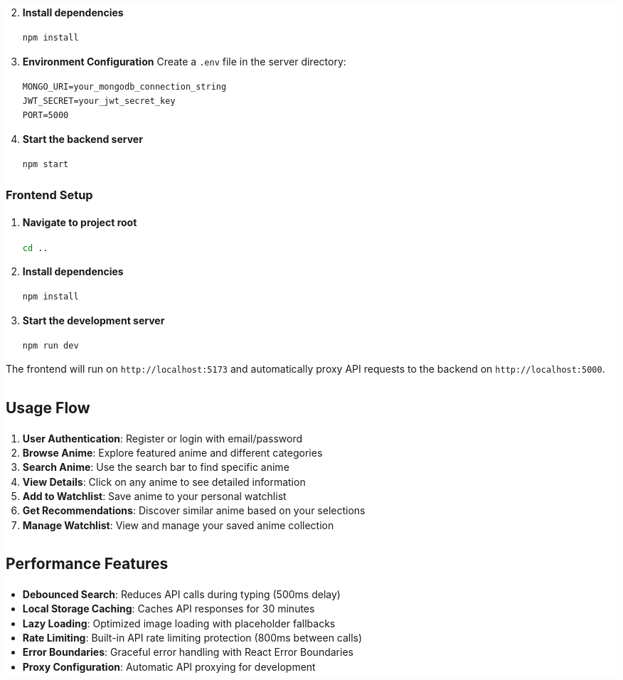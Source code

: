 2. **Install dependencies**
   ```bash
   npm install
   ```

3. **Environment Configuration**
   Create a `.env` file in the server directory:
   ```env
   MONGO_URI=your_mongodb_connection_string
   JWT_SECRET=your_jwt_secret_key
   PORT=5000
   ```

4. **Start the backend server**
   ```bash
   npm start
   ```

### Frontend Setup

1. **Navigate to project root**
   ```bash
   cd ..
   ```

2. **Install dependencies**
   ```bash
   npm install
   ```

3. **Start the development server**
   ```bash
   npm run dev
   ```

The frontend will run on `http://localhost:5173` and automatically proxy API requests to the backend on `http://localhost:5000`.

## Usage Flow

1. **User Authentication**: Register or login with email/password
2. **Browse Anime**: Explore featured anime and different categories
3. **Search Anime**: Use the search bar to find specific anime
4. **View Details**: Click on any anime to see detailed information
5. **Add to Watchlist**: Save anime to your personal watchlist
6. **Get Recommendations**: Discover similar anime based on your selections
7. **Manage Watchlist**: View and manage your saved anime collection

## Performance Features

- **Debounced Search**: Reduces API calls during typing (500ms delay)
- **Local Storage Caching**: Caches API responses for 30 minutes
- **Lazy Loading**: Optimized image loading with placeholder fallbacks
- **Rate Limiting**: Built-in API rate limiting protection (800ms between calls)
- **Error Boundaries**: Graceful error handling with React Error Boundaries
- **Proxy Configuration**: Automatic API proxying for development
